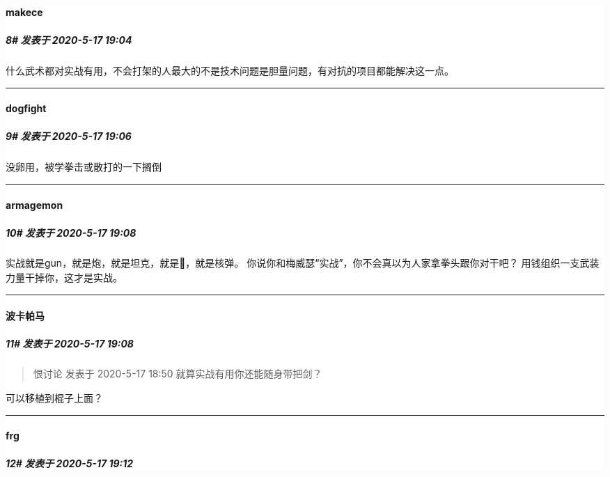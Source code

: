 ####  makece  
##### 8#       发表于 2020-5-17 19:04




什么武术都对实战有用，不会打架的人最大的不是技术问题是胆量问题，有对抗的项目都能解决这一点。







-----

####  dogfight  
##### 9#       发表于 2020-5-17 19:06




没卵用，被学拳击或散打的一下搁倒







-----

####  armagemon  
##### 10#       发表于 2020-5-17 19:08




实战就是gun，就是炮，就是坦克，就是🚀，就是核弹。
你说你和梅威瑟“实战”，你不会真以为人家拿拳头跟你对干吧？
用钱组织一支武装力量干掉你，这才是实战。







-----

####  波卡帕马  
##### 11#       发表于 2020-5-17 19:08



<blockquote>恨讨论 发表于 2020-5-17 18:50
就算实战有用你还能随身带把剑？</blockquote>
可以移植到棍子上面？







-----

####  frg  
##### 12#       发表于 2020-5-17 19:12

